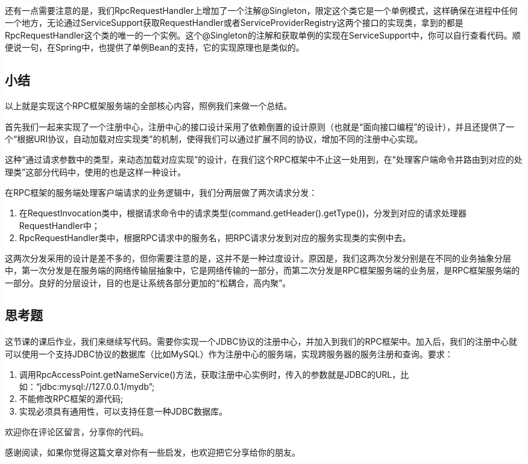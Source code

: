 还有一点需要注意的是，我们RpcRequestHandler上增加了一个注解@Singleton，限定这个类它是一个单例模式，这样确保在进程中任何一个地方，无论通过ServiceSupport获取RequestHandler或者ServiceProviderRegistry这两个接口的实现类，拿到的都是RpcRequestHandler这个类的唯一的一个实例。这个@Singleton的注解和获取单例的实现在ServiceSupport中，你可以自行查看代码。顺便说一句，在Spring中，也提供了单例Bean的支持，它的实现原理也是类似的。

## 小结

以上就是实现这个RPC框架服务端的全部核心内容，照例我们来做一个总结。

首先我们一起来实现了一个注册中心，注册中心的接口设计采用了依赖倒置的设计原则（也就是“面向接口编程”的设计），并且还提供了一个“根据URI协议，自动加载对应实现类”的机制，使得我们可以通过扩展不同的协议，增加不同的注册中心实现。

这种“通过请求参数中的类型，来动态加载对应实现”的设计，在我们这个RPC框架中不止这一处用到，在“处理客户端命令并路由到对应的处理类”这部分代码中，使用的也是这样一种设计。

在RPC框架的服务端处理客户端请求的业务逻辑中，我们分两层做了两次请求分发：

1. 在RequestInvocation类中，根据请求命令中的请求类型(command.getHeader().getType())，分发到对应的请求处理器RequestHandler中；
1. RpcRequestHandler类中，根据RPC请求中的服务名，把RPC请求分发到对应的服务实现类的实例中去。

这两次分发采用的设计是差不多的，但你需要注意的是，这并不是一种过度设计。原因是，我们这两次分发分别是在不同的业务抽象分层中，第一次分发是在服务端的网络传输层抽象中，它是网络传输的一部分，而第二次分发是RPC框架服务端的业务层，是RPC框架服务端的一部分。良好的分层设计，目的也是让系统各部分更加的“松耦合，高内聚”。

## 思考题

这节课的课后作业，我们来继续写代码。需要你实现一个JDBC协议的注册中心，并加入到我们的RPC框架中。加入后，我们的注册中心就可以使用一个支持JDBC协议的数据库（比如MySQL）作为注册中心的服务端，实现跨服务器的服务注册和查询。要求：

1. 调用RpcAccessPoint.getNameService()方法，获取注册中心实例时，传入的参数就是JDBC的URL，比如：“jdbc:mysql://127.0.0.1/mydb”;
1. 不能修改RPC框架的源代码;
1. 实现必须具有通用性，可以支持任意一种JDBC数据库。

欢迎你在评论区留言，分享你的代码。

感谢阅读，如果你觉得这篇文章对你有一些启发，也欢迎把它分享给你的朋友。


